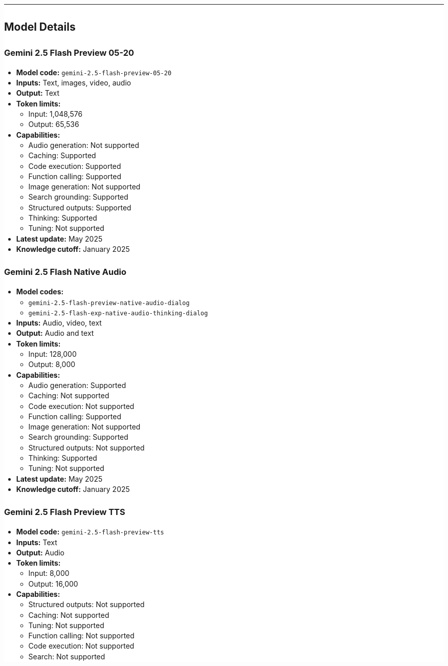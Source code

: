 
---

## Model Details

### Gemini 2.5 Flash Preview 05-20

- **Model code:** `gemini-2.5-flash-preview-05-20`
- **Inputs:** Text, images, video, audio
- **Output:** Text
- **Token limits:**
  - Input: 1,048,576
  - Output: 65,536
- **Capabilities:**
  - Audio generation: Not supported
  - Caching: Supported
  - Code execution: Supported
  - Function calling: Supported
  - Image generation: Not supported
  - Search grounding: Supported
  - Structured outputs: Supported
  - Thinking: Supported
  - Tuning: Not supported
- **Latest update:** May 2025
- **Knowledge cutoff:** January 2025

### Gemini 2.5 Flash Native Audio

- **Model codes:**
  - `gemini-2.5-flash-preview-native-audio-dialog`
  - `gemini-2.5-flash-exp-native-audio-thinking-dialog`
- **Inputs:** Audio, video, text
- **Output:** Audio and text
- **Token limits:**
  - Input: 128,000
  - Output: 8,000
- **Capabilities:**
  - Audio generation: Supported
  - Caching: Not supported
  - Code execution: Not supported
  - Function calling: Supported
  - Image generation: Not supported
  - Search grounding: Supported
  - Structured outputs: Not supported
  - Thinking: Supported
  - Tuning: Not supported
- **Latest update:** May 2025
- **Knowledge cutoff:** January 2025

### Gemini 2.5 Flash Preview TTS

- **Model code:** `gemini-2.5-flash-preview-tts`
- **Inputs:** Text
- **Output:** Audio
- **Token limits:**
  - Input: 8,000
  - Output: 16,000
- **Capabilities:**
  - Structured outputs: Not supported
  - Caching: Not supported
  - Tuning: Not supported
  - Function calling: Not supported
  - Code execution: Not supported
  - Search: Not supported